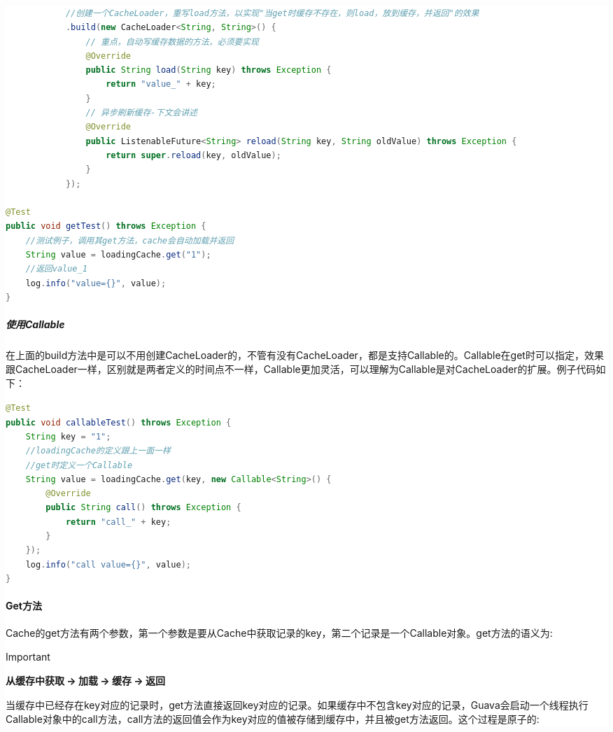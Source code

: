 ```java
            //创建一个CacheLoader，重写load方法，以实现"当get时缓存不存在，则load，放到缓存，并返回"的效果
            .build(new CacheLoader<String, String>() {
                // 重点，自动写缓存数据的方法，必须要实现
                @Override
                public String load(String key) throws Exception {
                    return "value_" + key;
                }
                // 异步刷新缓存-下文会讲述
                @Override
                public ListenableFuture<String> reload(String key, String oldValue) throws Exception {
                    return super.reload(key, oldValue);
                }
            });

@Test
public void getTest() throws Exception {
    //测试例子，调用其get方法，cache会自动加载并返回
    String value = loadingCache.get("1");
    //返回value_1
    log.info("value={}", value);
}
```

##### 使用Callable

在上面的build方法中是可以不用创建CacheLoader的，不管有没有CacheLoader，都是支持Callable的。Callable在get时可以指定，效果跟CacheLoader一样，区别就是两者定义的时间点不一样，Callable更加灵活，可以理解为Callable是对CacheLoader的扩展。例子代码如下：

```java
@Test
public void callableTest() throws Exception {
    String key = "1";
    //loadingCache的定义跟上一面一样
    //get时定义一个Callable
    String value = loadingCache.get(key, new Callable<String>() {
        @Override
        public String call() throws Exception {
            return "call_" + key;
        }
    });
    log.info("call value={}", value);
}
```

#### Get方法

Cache的get方法有两个参数，第一个参数是要从Cache中获取记录的key，第二个记录是一个Callable对象。get方法的语义为:

> [!important]
> **从缓存中获取 -> 加载 -> 缓存 -> 返回**

当缓存中已经存在key对应的记录时，get方法直接返回key对应的记录。如果缓存中不包含key对应的记录，Guava会启动一个线程执行Callable对象中的call方法，call方法的返回值会作为key对应的值被存储到缓存中，并且被get方法返回。这个过程是原子的:
